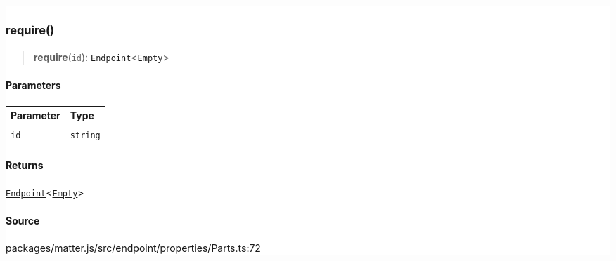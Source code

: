 ***

### require()

> **require**(`id`): [`Endpoint`](../../../../endpoint/export/classes/Endpoint.md)\<[`Empty`](../../../../behavior/cluster/export/-internal-/interfaces/Empty.md)\>

#### Parameters

| Parameter | Type |
| :------ | :------ |
| `id` | `string` |

#### Returns

[`Endpoint`](../../../../endpoint/export/classes/Endpoint.md)\<[`Empty`](../../../../behavior/cluster/export/-internal-/interfaces/Empty.md)\>

#### Source

[packages/matter.js/src/endpoint/properties/Parts.ts:72](https://github.com/project-chip/matter.js/blob/7a8cbb56b87d4ccf34bec5a9a95ab40a1711324f/packages/matter.js/src/endpoint/properties/Parts.ts#L72)
